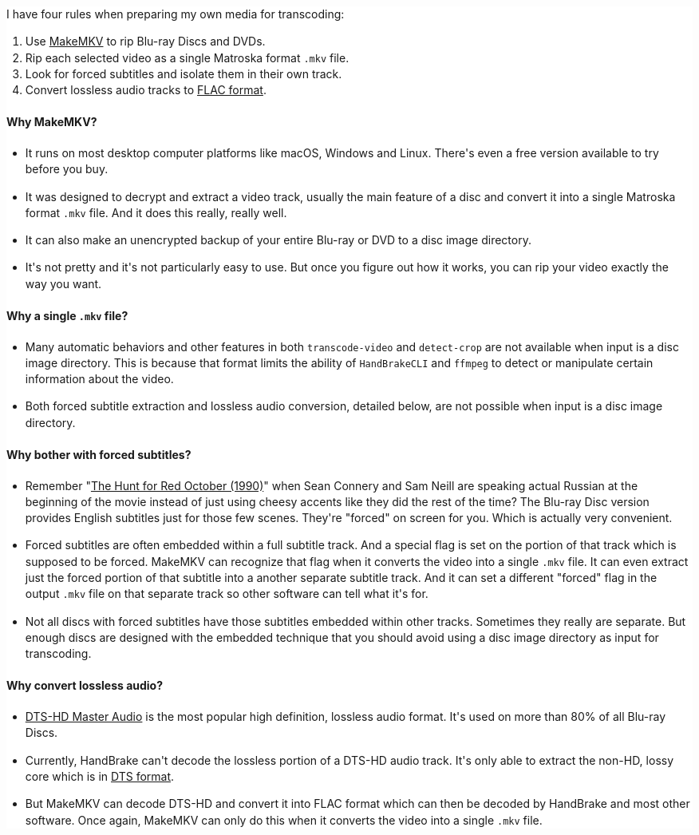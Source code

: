 I have four rules when preparing my own media for transcoding:

1. Use [MakeMKV](http://www.makemkv.com/) to rip Blu-ray Discs and DVDs.
2. Rip each selected video as a single Matroska format `.mkv` file.
3. Look for forced subtitles and isolate them in their own track.
4. Convert lossless audio tracks to [FLAC format](https://en.wikipedia.org/wiki/FLAC).

#### Why MakeMKV?

* It runs on most desktop computer platforms like macOS, Windows and Linux. There's even a free version available to try before you buy.

* It was designed to decrypt and extract a video track, usually the main feature of a disc and convert it into a single Matroska format `.mkv` file. And it does this really, really well.

* It can also make an unencrypted backup of your entire Blu-ray or DVD to a disc image directory.

* It's not pretty and it's not particularly easy to use. But once you figure out how it works, you can rip your video exactly the way you want.

#### Why a single `.mkv` file?

* Many automatic behaviors and other features in both `transcode-video` and `detect-crop` are not available when input is a disc image directory. This is because that format limits the ability of `HandBrakeCLI` and `ffmpeg` to detect or manipulate certain information about the video.

* Both forced subtitle extraction and lossless audio conversion, detailed below, are not possible when input is a disc image directory.

#### Why bother with forced subtitles?

* Remember "[The Hunt for Red October (1990)](http://www.blu-ray.com/movies/The-Hunt-For-Red-October-Blu-ray/920/)" when Sean Connery and Sam Neill are speaking actual Russian at the beginning of the movie instead of just using cheesy accents like they did the rest of the time? The Blu-ray Disc version provides English subtitles just for those few scenes. They're "forced" on screen for you. Which is actually very convenient.

* Forced subtitles are often embedded within a full subtitle track. And a special flag is set on the portion of that track which is supposed to be forced. MakeMKV can recognize that flag when it converts the video into a single `.mkv` file. It can even extract just the forced portion of that subtitle into a another separate subtitle track. And it can set a different "forced" flag in the output `.mkv` file on that separate track so other software can tell what it's for.

* Not all discs with forced subtitles have those subtitles embedded within other tracks. Sometimes they really are separate. But enough discs are designed with the embedded technique that you should avoid using a disc image directory as input for transcoding.

#### Why convert lossless audio?

* [DTS-HD Master Audio](https://en.wikipedia.org/wiki/DTS-HD_Master_Audio) is the most popular high definition, lossless audio format. It's used on more than 80% of all Blu-ray Discs.

* Currently, HandBrake can't decode the lossless portion of a DTS-HD audio track. It's only able to extract the non-HD, lossy core which is in [DTS format](https://en.wikipedia.org/wiki/DTS_(sound_system)).

* But MakeMKV can decode DTS-HD and convert it into FLAC format which can then be decoded by HandBrake and most other software. Once again, MakeMKV can only do this when it converts the video into a single `.mkv` file.
